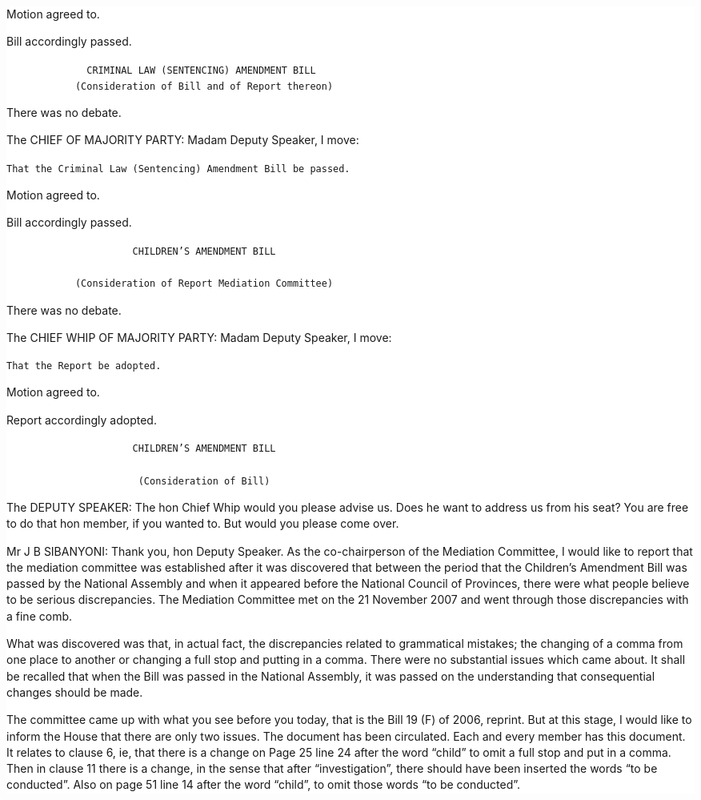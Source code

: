 Motion agreed to.

Bill accordingly passed.

                  CRIMINAL LAW (SENTENCING) AMENDMENT BILL
                (Consideration of Bill and of Report thereon)

There was no debate.

The CHIEF OF MAJORITY PARTY: Madam Deputy Speaker, I move:

    That the Criminal Law (Sentencing) Amendment Bill be passed.

Motion agreed to.

Bill accordingly passed.

                          CHILDREN’S AMENDMENT BILL

                (Consideration of Report Mediation Committee)

There was no debate.

The CHIEF WHIP OF MAJORITY PARTY: Madam Deputy Speaker, I move:

    That the Report be adopted.

Motion agreed to.

Report accordingly adopted.

                          CHILDREN’S AMENDMENT BILL

                           (Consideration of Bill)

The DEPUTY SPEAKER: The hon Chief Whip would you please advise us. Does he
want to address us from his seat? You are free to do that hon member, if
you wanted to. But would you please come over.

Mr J B SIBANYONI:  Thank you, hon Deputy Speaker. As the co-chairperson of
the Mediation Committee, I would like to report that the mediation
committee was established after it was discovered that between the period
that the Children’s Amendment Bill was passed by the National Assembly and
when it appeared before the National Council of Provinces, there were what
people believe to be serious discrepancies. The Mediation Committee met on
the 21 November 2007 and went through those discrepancies with a fine comb.


What was discovered was that, in actual fact, the discrepancies related to
grammatical mistakes; the changing of a comma from one place to another or
changing a full stop and putting in a comma. There were no substantial
issues which came about. It shall be recalled that when the Bill was passed
in the National Assembly, it was passed on the understanding that
consequential changes should be made.

The committee came up with what you see before you today, that is the Bill
19 (F) of 2006, reprint. But at this stage, I would like to inform the
House that there are only two issues. The document has been circulated.
Each and every member has this document. It relates to clause 6, ie, that
there is a change on Page 25 line 24 after the word “child” to omit a full
stop and put in a comma. Then in clause 11 there is a change, in the sense
that after “investigation”, there should have been inserted the words “to
be conducted”. Also on page 51 line 14 after the word “child”, to omit
those words “to be conducted”.
